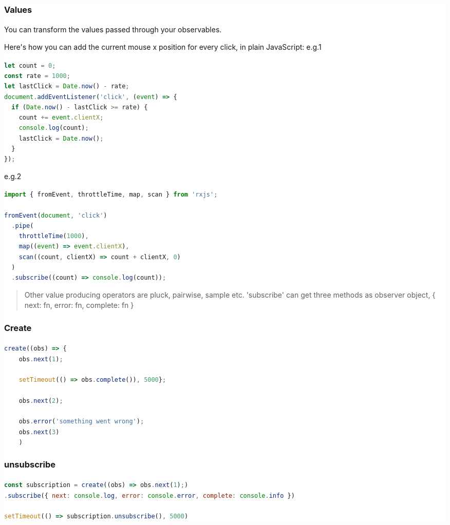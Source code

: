### Values
You can transform the values passed through your observables.

Here's how you can add the current mouse x position for every click, in plain JavaScript:
e.g.1

```js
let count = 0;
const rate = 1000;
let lastClick = Date.now() - rate;
document.addEventListener('click', (event) => {
  if (Date.now() - lastClick >= rate) {
    count += event.clientX;
    console.log(count);
    lastClick = Date.now();
  }
});
```

e.g.2

```js
import { fromEvent, throttleTime, map, scan } from 'rxjs';

fromEvent(document, 'click')
  .pipe(
    throttleTime(1000),
    map((event) => event.clientX),
    scan((count, clientX) => count + clientX, 0)
  )
  .subscribe((count) => console.log(count));
```

> Other value producing operators are pluck, pairwise, sample etc.
> 'subscribe' can get three methods as observer object, { next: fn, error: fn, complete: fn }

### Create

```js
create((obs) => {
    obs.next(1);

    setTimeout(() => obs.complete()), 5000};

    obs.next(2);

    obs.error('something went wrong');
    obs.next(3)
    )
```

### unsubscribe

```js
const subscription = create((obs) => obs.next(1);)
.subscribe({ next: console.log, error: console.error, complete: console.info })

setTimeout(() => subscription.unsubscribe(), 5000)
```
